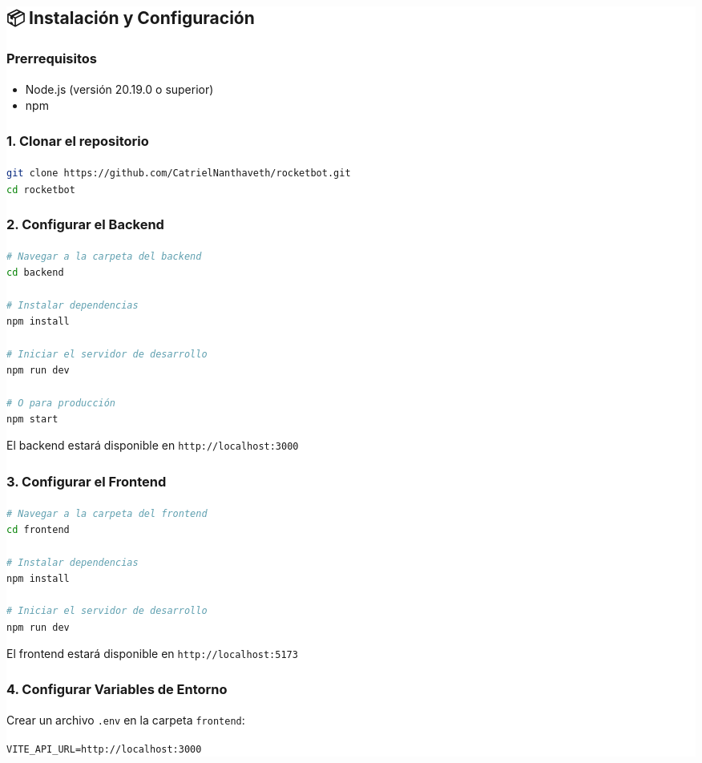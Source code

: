## 📦 Instalación y Configuración

### Prerrequisitos
- Node.js (versión 20.19.0 o superior)
- npm

### 1. Clonar el repositorio
```bash
git clone https://github.com/CatrielNanthaveth/rocketbot.git
cd rocketbot
```

### 2. Configurar el Backend

```bash
# Navegar a la carpeta del backend
cd backend

# Instalar dependencias
npm install

# Iniciar el servidor de desarrollo
npm run dev

# O para producción
npm start
```

El backend estará disponible en `http://localhost:3000`

### 3. Configurar el Frontend

```bash
# Navegar a la carpeta del frontend
cd frontend

# Instalar dependencias
npm install

# Iniciar el servidor de desarrollo
npm run dev
```

El frontend estará disponible en `http://localhost:5173`

### 4. Configurar Variables de Entorno

Crear un archivo `.env` en la carpeta `frontend`:

```env
VITE_API_URL=http://localhost:3000
```
